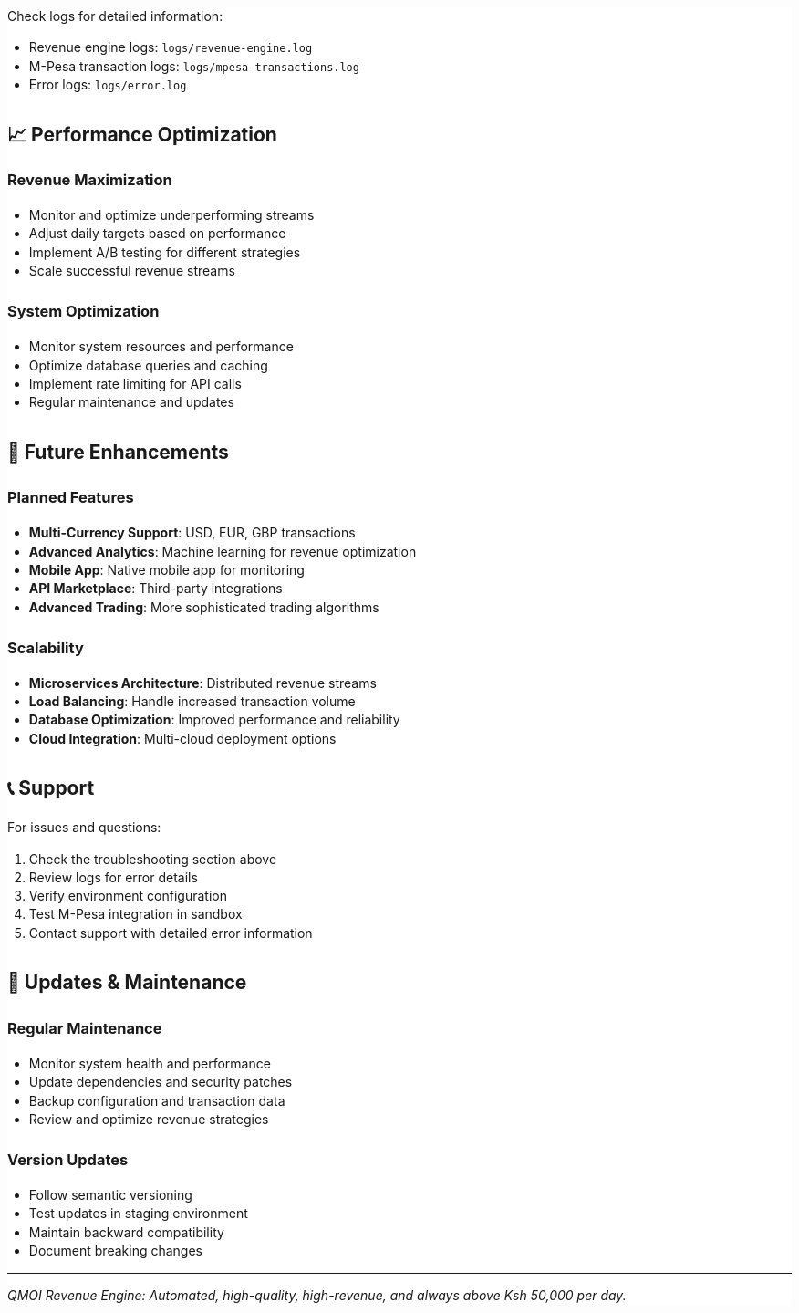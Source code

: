 Check logs for detailed information:
- Revenue engine logs: `logs/revenue-engine.log`
- M-Pesa transaction logs: `logs/mpesa-transactions.log`
- Error logs: `logs/error.log`

## 📈 Performance Optimization

### Revenue Maximization
- Monitor and optimize underperforming streams
- Adjust daily targets based on performance
- Implement A/B testing for different strategies
- Scale successful revenue streams

### System Optimization
- Monitor system resources and performance
- Optimize database queries and caching
- Implement rate limiting for API calls
- Regular maintenance and updates

## 🔮 Future Enhancements

### Planned Features
- **Multi-Currency Support**: USD, EUR, GBP transactions
- **Advanced Analytics**: Machine learning for revenue optimization
- **Mobile App**: Native mobile app for monitoring
- **API Marketplace**: Third-party integrations
- **Advanced Trading**: More sophisticated trading algorithms

### Scalability
- **Microservices Architecture**: Distributed revenue streams
- **Load Balancing**: Handle increased transaction volume
- **Database Optimization**: Improved performance and reliability
- **Cloud Integration**: Multi-cloud deployment options

## 📞 Support

For issues and questions:

1. Check the troubleshooting section above
2. Review logs for error details
3. Verify environment configuration
4. Test M-Pesa integration in sandbox
5. Contact support with detailed error information

## 🔄 Updates & Maintenance

### Regular Maintenance
- Monitor system health and performance
- Update dependencies and security patches
- Backup configuration and transaction data
- Review and optimize revenue strategies

### Version Updates
- Follow semantic versioning
- Test updates in staging environment
- Maintain backward compatibility
- Document breaking changes

---

*QMOI Revenue Engine: Automated, high-quality, high-revenue, and always above Ksh 50,000 per day.* 